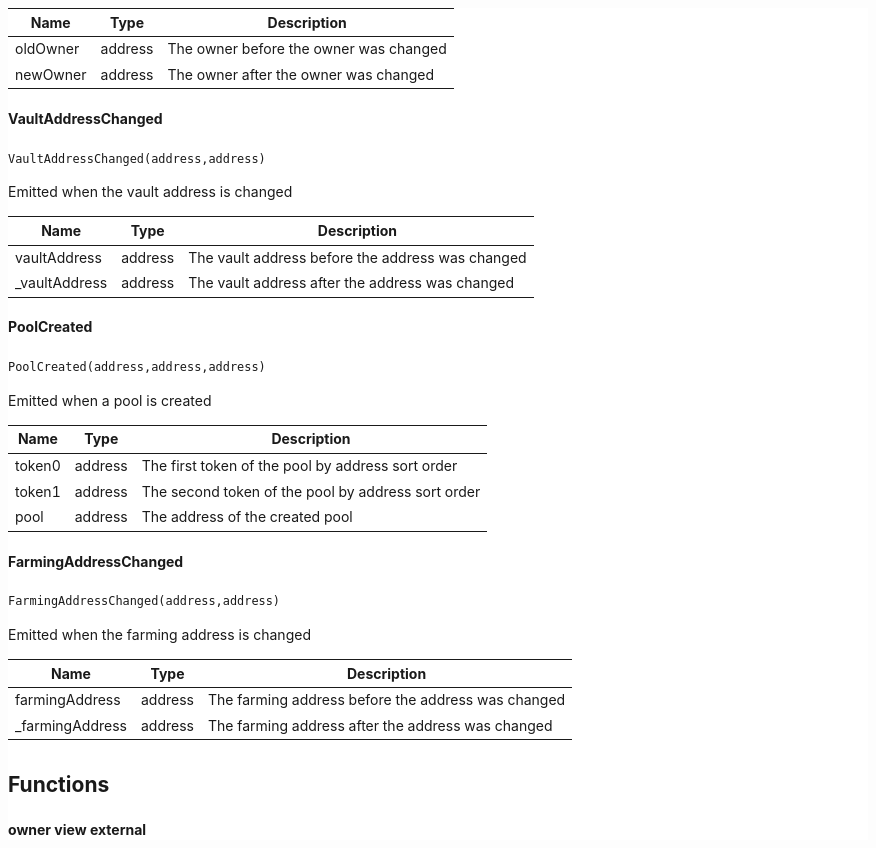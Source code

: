 
| Name | Type | Description |
| ---- | ---- | ----------- |
| oldOwner | address | The owner before the owner was changed |
| newOwner | address | The owner after the owner was changed |


#### VaultAddressChanged  


`VaultAddressChanged(address,address)`

Emitted when the vault address is changed



| Name | Type | Description |
| ---- | ---- | ----------- |
| vaultAddress | address | The vault address before the address was changed |
| _vaultAddress | address | The vault address after the address was changed |


#### PoolCreated  


`PoolCreated(address,address,address)`

Emitted when a pool is created



| Name | Type | Description |
| ---- | ---- | ----------- |
| token0 | address | The first token of the pool by address sort order |
| token1 | address | The second token of the pool by address sort order |
| pool | address | The address of the created pool |


#### FarmingAddressChanged  


`FarmingAddressChanged(address,address)`

Emitted when the farming address is changed



| Name | Type | Description |
| ---- | ---- | ----------- |
| farmingAddress | address | The farming address before the address was changed |
| _farmingAddress | address | The farming address after the address was changed |




## Functions
#### owner view external
